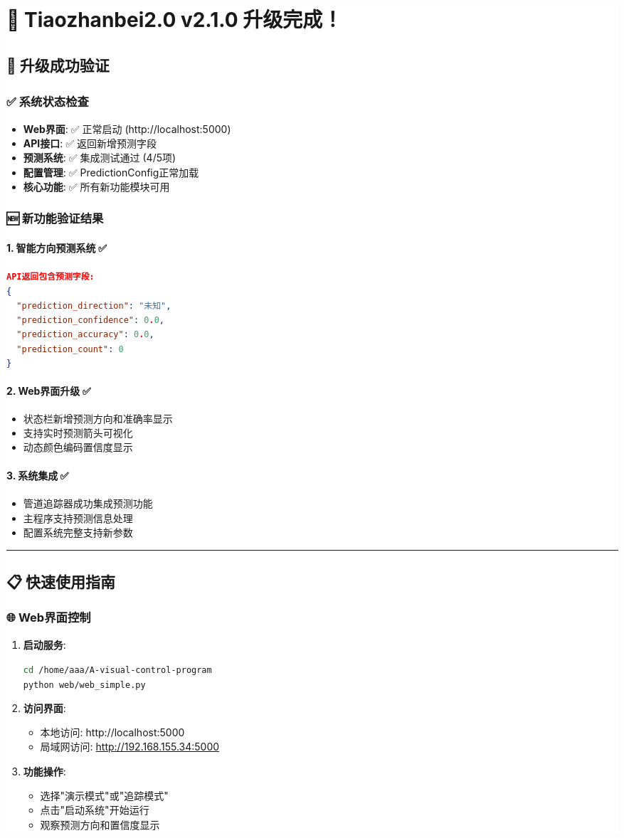 # 🎉 Tiaozhanbei2.0 v2.1.0 升级完成！

## 🚀 升级成功验证

### ✅ 系统状态检查
- **Web界面**: ✅ 正常启动 (http://localhost:5000)
- **API接口**: ✅ 返回新增预测字段
- **预测系统**: ✅ 集成测试通过 (4/5项)
- **配置管理**: ✅ PredictionConfig正常加载
- **核心功能**: ✅ 所有新功能模块可用

### 🆕 新功能验证结果

#### 1. 智能方向预测系统 ✅
```json
API返回包含预测字段:
{
  "prediction_direction": "未知",
  "prediction_confidence": 0.0,
  "prediction_accuracy": 0.0,
  "prediction_count": 0
}
```

#### 2. Web界面升级 ✅
- 状态栏新增预测方向和准确率显示
- 支持实时预测箭头可视化
- 动态颜色编码置信度显示

#### 3. 系统集成 ✅
- 管道追踪器成功集成预测功能
- 主程序支持预测信息处理
- 配置系统完整支持新参数

---

## 📋 快速使用指南

### 🌐 Web界面控制
1. **启动服务**:
   ```bash
   cd /home/aaa/A-visual-control-program
   python web/web_simple.py
   ```

2. **访问界面**:
   - 本地访问: http://localhost:5000
   - 局域网访问: http://192.168.155.34:5000

3. **功能操作**:
   - 选择"演示模式"或"追踪模式"
   - 点击"启动系统"开始运行
   - 观察预测方向和置信度显示
